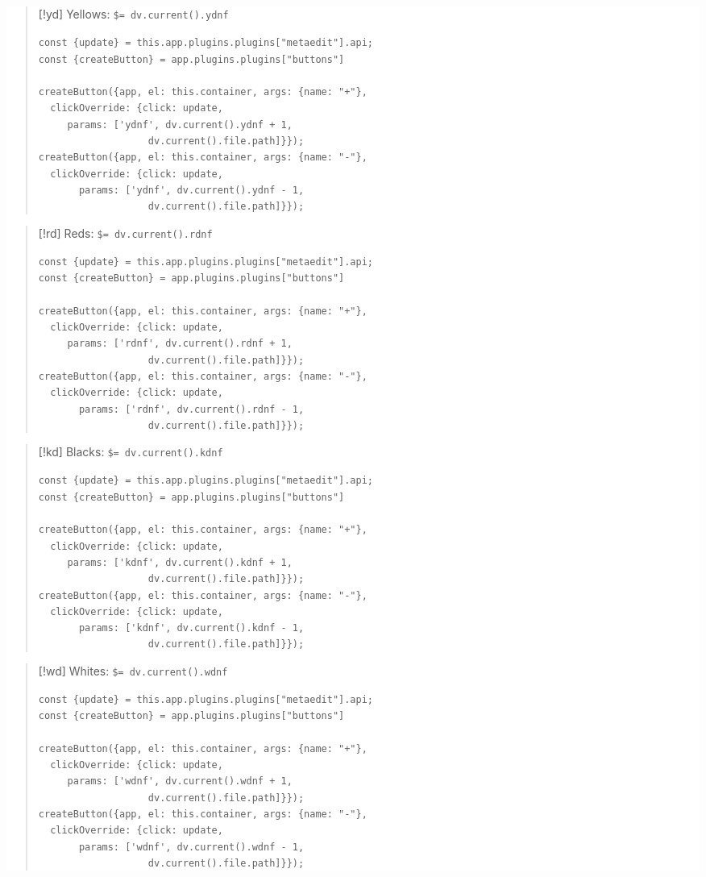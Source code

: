 
> [!yd] Yellows: `$= dv.current().ydnf`
> 
> ```dataviewjs
> const {update} = this.app.plugins.plugins["metaedit"].api;
>const {createButton} = app.plugins.plugins["buttons"]
>
>createButton({app, el: this.container, args: {name: "+"}, 
>   clickOverride: {click: update, 
>      params: ['ydnf', dv.current().ydnf + 1,    
> 	                 dv.current().file.path]}});
>createButton({app, el: this.container, args: {name: "-"}, 
 >   clickOverride: {click: update, 
>        params: ['ydnf', dv.current().ydnf - 1,
>                    dv.current().file.path]}});
>```

> [!rd] Reds: `$= dv.current().rdnf`
> 
> ```dataviewjs
> const {update} = this.app.plugins.plugins["metaedit"].api;
>const {createButton} = app.plugins.plugins["buttons"]
>
>createButton({app, el: this.container, args: {name: "+"}, 
>   clickOverride: {click: update, 
>      params: ['rdnf', dv.current().rdnf + 1,    
> 	                 dv.current().file.path]}});
>createButton({app, el: this.container, args: {name: "-"}, 
 >   clickOverride: {click: update, 
>        params: ['rdnf', dv.current().rdnf - 1,
>                    dv.current().file.path]}});
>```

> [!kd] Blacks: `$= dv.current().kdnf`
> 
> ```dataviewjs
> const {update} = this.app.plugins.plugins["metaedit"].api;
>const {createButton} = app.plugins.plugins["buttons"]
>
>createButton({app, el: this.container, args: {name: "+"}, 
>   clickOverride: {click: update, 
>      params: ['kdnf', dv.current().kdnf + 1,    
> 	                 dv.current().file.path]}});
>createButton({app, el: this.container, args: {name: "-"}, 
 >   clickOverride: {click: update, 
>        params: ['kdnf', dv.current().kdnf - 1,
>                    dv.current().file.path]}});
>```

> [!wd] Whites: `$= dv.current().wdnf`
> 
> ```dataviewjs
> const {update} = this.app.plugins.plugins["metaedit"].api;
>const {createButton} = app.plugins.plugins["buttons"]
>
>createButton({app, el: this.container, args: {name: "+"}, 
>   clickOverride: {click: update, 
>      params: ['wdnf', dv.current().wdnf + 1,    
> 	                 dv.current().file.path]}});
>createButton({app, el: this.container, args: {name: "-"}, 
 >   clickOverride: {click: update, 
>        params: ['wdnf', dv.current().wdnf - 1,
>                    dv.current().file.path]}});
>```



